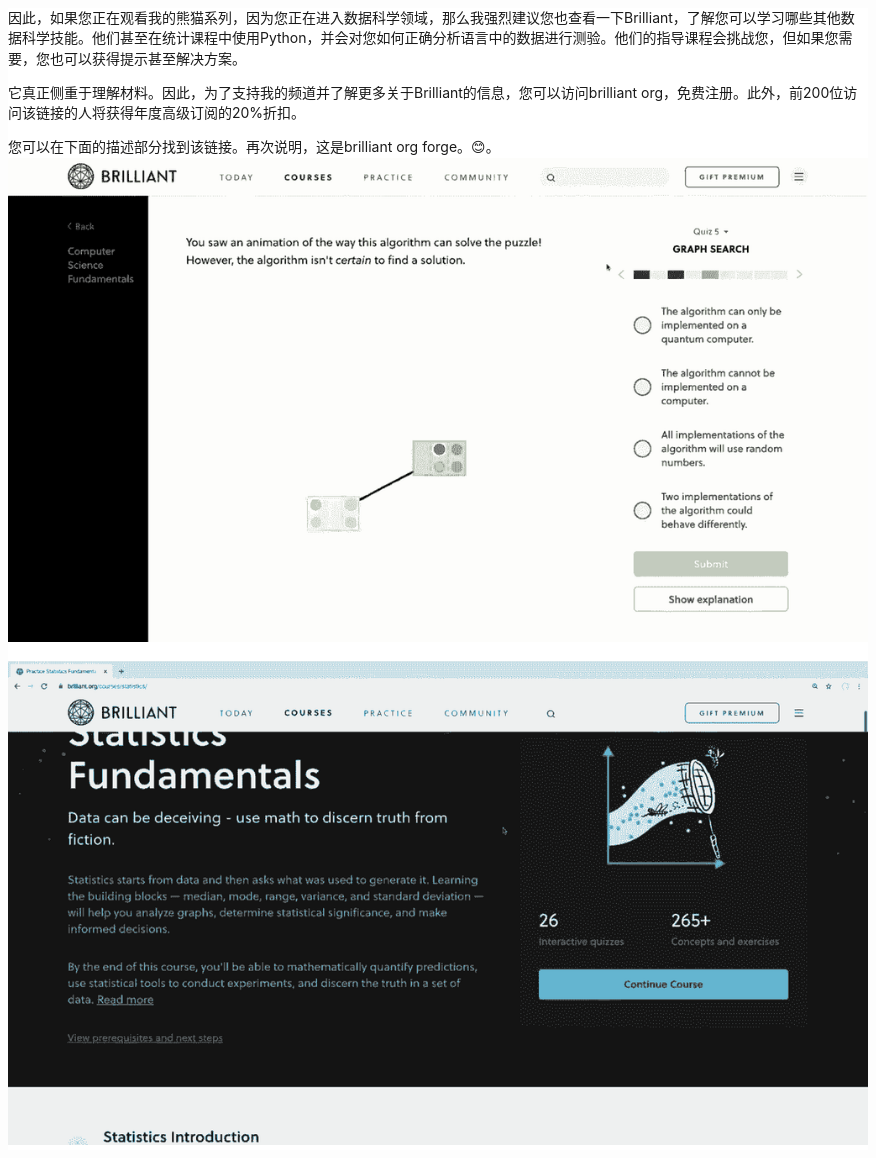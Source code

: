 因此，如果您正在观看我的熊猫系列，因为您正在进入数据科学领域，那么我强烈建议您也查看一下Brilliant，了解您可以学习哪些其他数据科学技能。他们甚至在统计课程中使用Python，并会对您如何正确分析语言中的数据进行测验。他们的指导课程会挑战您，但如果您需要，您也可以获得提示甚至解决方案。

它真正侧重于理解材料。因此，为了支持我的频道并了解更多关于Brilliant的信息，您可以访问brilliant org，免费注册。此外，前200位访问该链接的人将获得年度高级订阅的20%折扣。

您可以在下面的描述部分找到该链接。再次说明，这是brilliant org forge。😊。![](img/dd05cb8c181c3adeeebf376747608bf2_3.png)

![](img/dd05cb8c181c3adeeebf376747608bf2_4.png)
